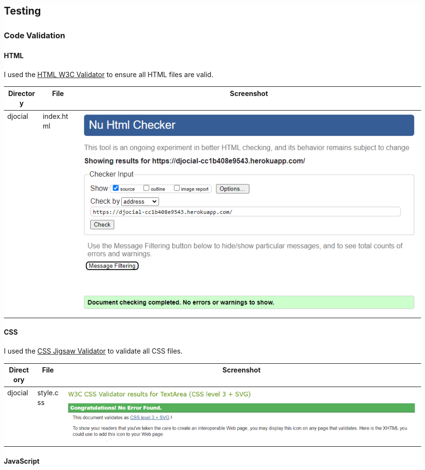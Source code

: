## Testing
### Code Validation

#### HTML

I used the [HTML W3C Validator](https://validator.w3.org) to ensure all HTML files are valid.

| Directory | File      | Screenshot |
|-----------|-----------|------------|
| djocial   | index.html | ![index](assets/docs/testing/HTML/base.PNG) |

#### CSS

I used the [CSS Jigsaw Validator](https://jigsaw.w3.org/css-validator) to validate all CSS files.

| Directory | File      | Screenshot |
|-----------|-----------|------------| 
| djocial   | style.css | ![style](assets/docs/testing/CSS/style.PNG) |

#### JavaScript
